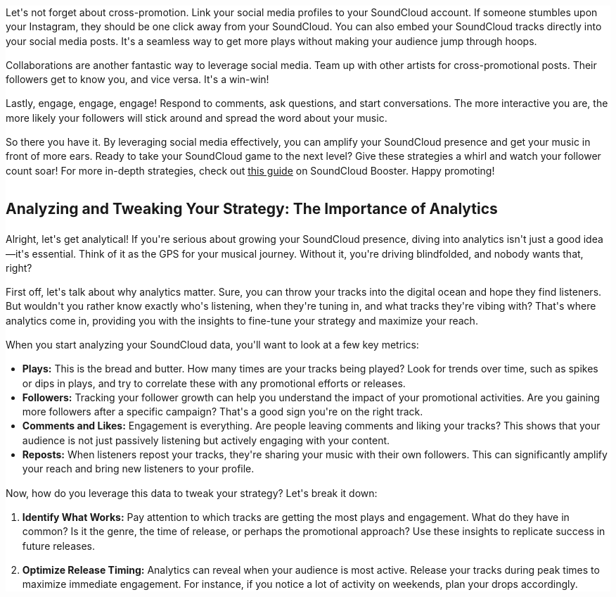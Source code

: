 Let's not forget about cross-promotion. Link your social media profiles to your SoundCloud account. If someone stumbles upon your Instagram, they should be one click away from your SoundCloud. You can also embed your SoundCloud tracks directly into your social media posts. It's a seamless way to get more plays without making your audience jump through hoops.

Collaborations are another fantastic way to leverage social media. Team up with other artists for cross-promotional posts. Their followers get to know you, and vice versa. It's a win-win!

Lastly, engage, engage, engage! Respond to comments, ask questions, and start conversations. The more interactive you are, the more likely your followers will stick around and spread the word about your music.

So there you have it. By leveraging social media effectively, you can amplify your SoundCloud presence and get your music in front of more ears. Ready to take your SoundCloud game to the next level? Give these strategies a whirl and watch your follower count soar! For more in-depth strategies, check out [this guide](https://soundcloudbooster.com/blog/how-to-effectively-use-soundcloud-booster-a-step-by-step-tutorial) on SoundCloud Booster. Happy promoting!

## Analyzing and Tweaking Your Strategy: The Importance of Analytics

Alright, let's get analytical! If you're serious about growing your SoundCloud presence, diving into analytics isn't just a good idea—it's essential. Think of it as the GPS for your musical journey. Without it, you're driving blindfolded, and nobody wants that, right?

First off, let's talk about why analytics matter. Sure, you can throw your tracks into the digital ocean and hope they find listeners. But wouldn't you rather know exactly who's listening, when they're tuning in, and what tracks they're vibing with? That's where analytics come in, providing you with the insights to fine-tune your strategy and maximize your reach.

When you start analyzing your SoundCloud data, you'll want to look at a few key metrics:

- **Plays:** This is the bread and butter. How many times are your tracks being played? Look for trends over time, such as spikes or dips in plays, and try to correlate these with any promotional efforts or releases.
- **Followers:** Tracking your follower growth can help you understand the impact of your promotional activities. Are you gaining more followers after a specific campaign? That's a good sign you're on the right track.
- **Comments and Likes:** Engagement is everything. Are people leaving comments and liking your tracks? This shows that your audience is not just passively listening but actively engaging with your content.
- **Reposts:** When listeners repost your tracks, they're sharing your music with their own followers. This can significantly amplify your reach and bring new listeners to your profile.

Now, how do you leverage this data to tweak your strategy? Let's break it down:



1. **Identify What Works:** Pay attention to which tracks are getting the most plays and engagement. What do they have in common? Is it the genre, the time of release, or perhaps the promotional approach? Use these insights to replicate success in future releases.

2. **Optimize Release Timing:** Analytics can reveal when your audience is most active. Release your tracks during peak times to maximize immediate engagement. For instance, if you notice a lot of activity on weekends, plan your drops accordingly.
